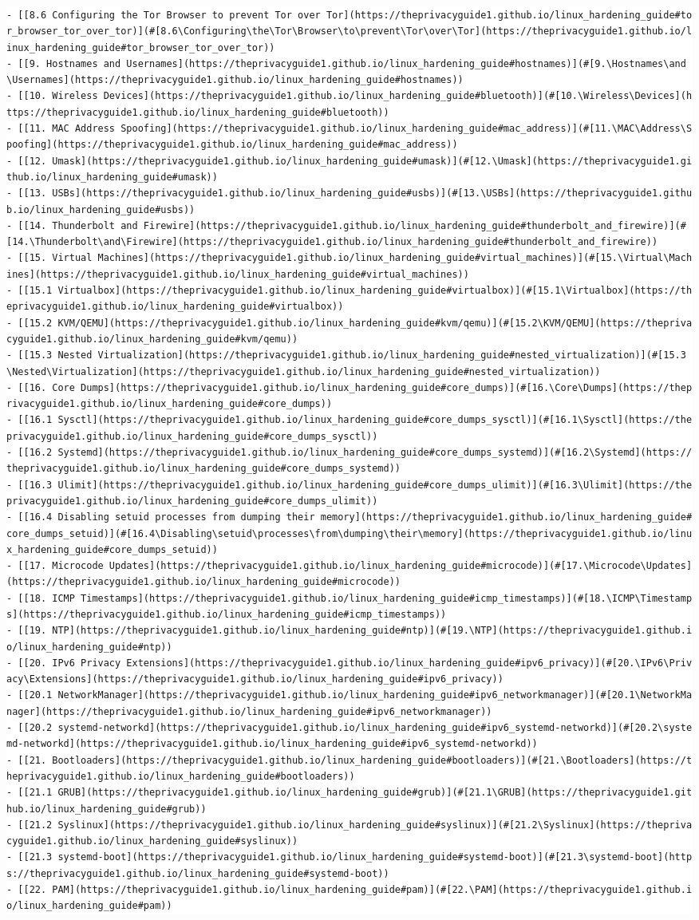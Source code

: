     - [[8.6 Configuring the Tor Browser to prevent Tor over Tor](https://theprivacyguide1.github.io/linux_hardening_guide#tor_browser_tor_over_tor)](#[8.6\Configuring\the\Tor\Browser\to\prevent\Tor\over\Tor](https://theprivacyguide1.github.io/linux_hardening_guide#tor_browser_tor_over_tor))
    - [[9. Hostnames and Usernames](https://theprivacyguide1.github.io/linux_hardening_guide#hostnames)](#[9.\Hostnames\and\Usernames](https://theprivacyguide1.github.io/linux_hardening_guide#hostnames))
    - [[10. Wireless Devices](https://theprivacyguide1.github.io/linux_hardening_guide#bluetooth)](#[10.\Wireless\Devices](https://theprivacyguide1.github.io/linux_hardening_guide#bluetooth))
    - [[11. MAC Address Spoofing](https://theprivacyguide1.github.io/linux_hardening_guide#mac_address)](#[11.\MAC\Address\Spoofing](https://theprivacyguide1.github.io/linux_hardening_guide#mac_address))
    - [[12. Umask](https://theprivacyguide1.github.io/linux_hardening_guide#umask)](#[12.\Umask](https://theprivacyguide1.github.io/linux_hardening_guide#umask))
    - [[13. USBs](https://theprivacyguide1.github.io/linux_hardening_guide#usbs)](#[13.\USBs](https://theprivacyguide1.github.io/linux_hardening_guide#usbs))
    - [[14. Thunderbolt and Firewire](https://theprivacyguide1.github.io/linux_hardening_guide#thunderbolt_and_firewire)](#[14.\Thunderbolt\and\Firewire](https://theprivacyguide1.github.io/linux_hardening_guide#thunderbolt_and_firewire))
    - [[15. Virtual Machines](https://theprivacyguide1.github.io/linux_hardening_guide#virtual_machines)](#[15.\Virtual\Machines](https://theprivacyguide1.github.io/linux_hardening_guide#virtual_machines))
    - [[15.1 Virtualbox](https://theprivacyguide1.github.io/linux_hardening_guide#virtualbox)](#[15.1\Virtualbox](https://theprivacyguide1.github.io/linux_hardening_guide#virtualbox))
    - [[15.2 KVM/QEMU](https://theprivacyguide1.github.io/linux_hardening_guide#kvm/qemu)](#[15.2\KVM/QEMU](https://theprivacyguide1.github.io/linux_hardening_guide#kvm/qemu))
    - [[15.3 Nested Virtualization](https://theprivacyguide1.github.io/linux_hardening_guide#nested_virtualization)](#[15.3\Nested\Virtualization](https://theprivacyguide1.github.io/linux_hardening_guide#nested_virtualization))
    - [[16. Core Dumps](https://theprivacyguide1.github.io/linux_hardening_guide#core_dumps)](#[16.\Core\Dumps](https://theprivacyguide1.github.io/linux_hardening_guide#core_dumps))
    - [[16.1 Sysctl](https://theprivacyguide1.github.io/linux_hardening_guide#core_dumps_sysctl)](#[16.1\Sysctl](https://theprivacyguide1.github.io/linux_hardening_guide#core_dumps_sysctl))
    - [[16.2 Systemd](https://theprivacyguide1.github.io/linux_hardening_guide#core_dumps_systemd)](#[16.2\Systemd](https://theprivacyguide1.github.io/linux_hardening_guide#core_dumps_systemd))
    - [[16.3 Ulimit](https://theprivacyguide1.github.io/linux_hardening_guide#core_dumps_ulimit)](#[16.3\Ulimit](https://theprivacyguide1.github.io/linux_hardening_guide#core_dumps_ulimit))
    - [[16.4 Disabling setuid processes from dumping their memory](https://theprivacyguide1.github.io/linux_hardening_guide#core_dumps_setuid)](#[16.4\Disabling\setuid\processes\from\dumping\their\memory](https://theprivacyguide1.github.io/linux_hardening_guide#core_dumps_setuid))
    - [[17. Microcode Updates](https://theprivacyguide1.github.io/linux_hardening_guide#microcode)](#[17.\Microcode\Updates](https://theprivacyguide1.github.io/linux_hardening_guide#microcode))
    - [[18. ICMP Timestamps](https://theprivacyguide1.github.io/linux_hardening_guide#icmp_timestamps)](#[18.\ICMP\Timestamps](https://theprivacyguide1.github.io/linux_hardening_guide#icmp_timestamps))
    - [[19. NTP](https://theprivacyguide1.github.io/linux_hardening_guide#ntp)](#[19.\NTP](https://theprivacyguide1.github.io/linux_hardening_guide#ntp))
    - [[20. IPv6 Privacy Extensions](https://theprivacyguide1.github.io/linux_hardening_guide#ipv6_privacy)](#[20.\IPv6\Privacy\Extensions](https://theprivacyguide1.github.io/linux_hardening_guide#ipv6_privacy))
    - [[20.1 NetworkManager](https://theprivacyguide1.github.io/linux_hardening_guide#ipv6_networkmanager)](#[20.1\NetworkManager](https://theprivacyguide1.github.io/linux_hardening_guide#ipv6_networkmanager))
    - [[20.2 systemd-networkd](https://theprivacyguide1.github.io/linux_hardening_guide#ipv6_systemd-networkd)](#[20.2\systemd-networkd](https://theprivacyguide1.github.io/linux_hardening_guide#ipv6_systemd-networkd))
    - [[21. Bootloaders](https://theprivacyguide1.github.io/linux_hardening_guide#bootloaders)](#[21.\Bootloaders](https://theprivacyguide1.github.io/linux_hardening_guide#bootloaders))
    - [[21.1 GRUB](https://theprivacyguide1.github.io/linux_hardening_guide#grub)](#[21.1\GRUB](https://theprivacyguide1.github.io/linux_hardening_guide#grub))
    - [[21.2 Syslinux](https://theprivacyguide1.github.io/linux_hardening_guide#syslinux)](#[21.2\Syslinux](https://theprivacyguide1.github.io/linux_hardening_guide#syslinux))
    - [[21.3 systemd-boot](https://theprivacyguide1.github.io/linux_hardening_guide#systemd-boot)](#[21.3\systemd-boot](https://theprivacyguide1.github.io/linux_hardening_guide#systemd-boot))
    - [[22. PAM](https://theprivacyguide1.github.io/linux_hardening_guide#pam)](#[22.\PAM](https://theprivacyguide1.github.io/linux_hardening_guide#pam))